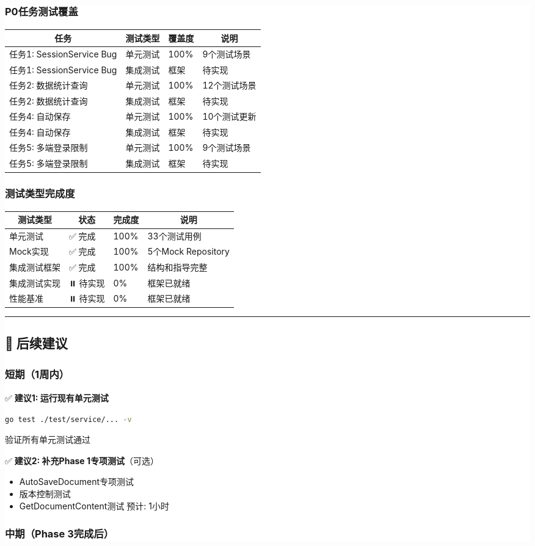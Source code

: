 ### P0任务测试覆盖

| 任务 | 测试类型 | 覆盖度 | 说明 |
|------|---------|--------|------|
| 任务1: SessionService Bug | 单元测试 | 100% | 9个测试场景 |
| 任务1: SessionService Bug | 集成测试 | 框架 | 待实现 |
| 任务2: 数据统计查询 | 单元测试 | 100% | 12个测试场景 |
| 任务2: 数据统计查询 | 集成测试 | 框架 | 待实现 |
| 任务4: 自动保存 | 单元测试 | 100% | 10个测试更新 |
| 任务4: 自动保存 | 集成测试 | 框架 | 待实现 |
| 任务5: 多端登录限制 | 单元测试 | 100% | 9个测试场景 |
| 任务5: 多端登录限制 | 集成测试 | 框架 | 待实现 |

### 测试类型完成度

| 测试类型 | 状态 | 完成度 | 说明 |
|---------|------|--------|------|
| 单元测试 | ✅ 完成 | 100% | 33个测试用例 |
| Mock实现 | ✅ 完成 | 100% | 5个Mock Repository |
| 集成测试框架 | ✅ 完成 | 100% | 结构和指导完整 |
| 集成测试实现 | ⏸️ 待实现 | 0% | 框架已就绪 |
| 性能基准 | ⏸️ 待实现 | 0% | 框架已就绪 |

---

## 📝 后续建议

### 短期（1周内）

✅ **建议1: 运行现有单元测试**
```bash
go test ./test/service/... -v
```
验证所有单元测试通过

✅ **建议2: 补充Phase 1专项测试**（可选）
- AutoSaveDocument专项测试
- 版本控制测试
- GetDocumentContent测试
预计: 1小时

### 中期（Phase 3完成后）
